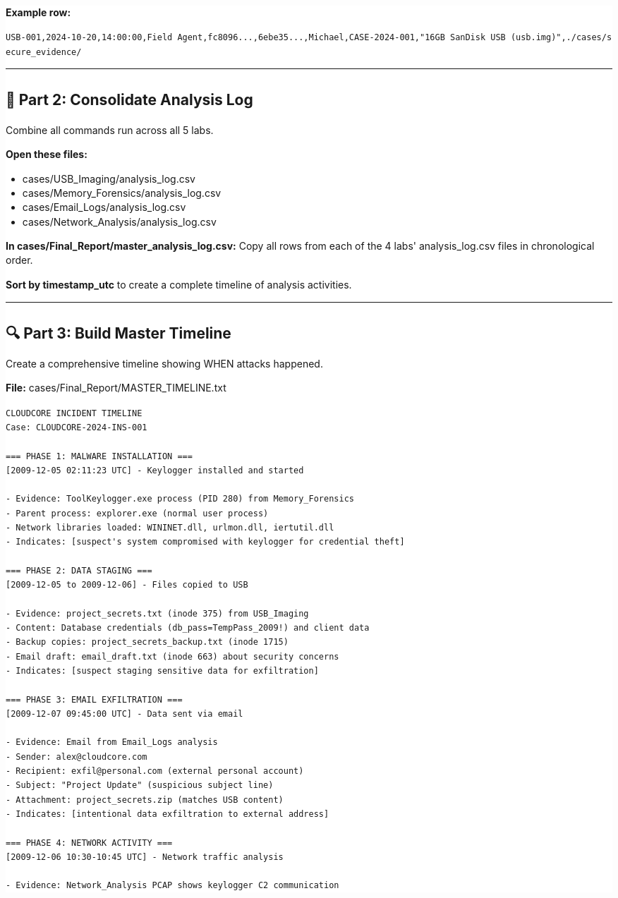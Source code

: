**Example row:**
```
USB-001,2024-10-20,14:00:00,Field Agent,fc8096...,6ebe35...,Michael,CASE-2024-001,"16GB SanDisk USB (usb.img)",./cases/secure_evidence/
```

---

## 📝 Part 2: Consolidate Analysis Log

Combine all commands run across all 5 labs.

**Open these files:**

- cases/USB_Imaging/analysis_log.csv
- cases/Memory_Forensics/analysis_log.csv
- cases/Email_Logs/analysis_log.csv
- cases/Network_Analysis/analysis_log.csv

**In cases/Final_Report/master_analysis_log.csv:**
Copy all rows from each of the 4 labs' analysis_log.csv files in chronological order.

**Sort by timestamp_utc** to create a complete timeline of analysis activities.

---

## 🔍 Part 3: Build Master Timeline

Create a comprehensive timeline showing WHEN attacks happened.

**File:** cases/Final_Report/MASTER_TIMELINE.txt

```
CLOUDCORE INCIDENT TIMELINE
Case: CLOUDCORE-2024-INS-001

=== PHASE 1: MALWARE INSTALLATION ===
[2009-12-05 02:11:23 UTC] - Keylogger installed and started

- Evidence: ToolKeylogger.exe process (PID 280) from Memory_Forensics
- Parent process: explorer.exe (normal user process)
- Network libraries loaded: WININET.dll, urlmon.dll, iertutil.dll
- Indicates: [suspect's system compromised with keylogger for credential theft]

=== PHASE 2: DATA STAGING ===
[2009-12-05 to 2009-12-06] - Files copied to USB

- Evidence: project_secrets.txt (inode 375) from USB_Imaging
- Content: Database credentials (db_pass=TempPass_2009!) and client data
- Backup copies: project_secrets_backup.txt (inode 1715)
- Email draft: email_draft.txt (inode 663) about security concerns
- Indicates: [suspect staging sensitive data for exfiltration]

=== PHASE 3: EMAIL EXFILTRATION ===
[2009-12-07 09:45:00 UTC] - Data sent via email

- Evidence: Email from Email_Logs analysis
- Sender: alex@cloudcore.com
- Recipient: exfil@personal.com (external personal account)
- Subject: "Project Update" (suspicious subject line)
- Attachment: project_secrets.zip (matches USB content)
- Indicates: [intentional data exfiltration to external address]

=== PHASE 4: NETWORK ACTIVITY ===
[2009-12-06 10:30-10:45 UTC] - Network traffic analysis

- Evidence: Network_Analysis PCAP shows keylogger C2 communication
```